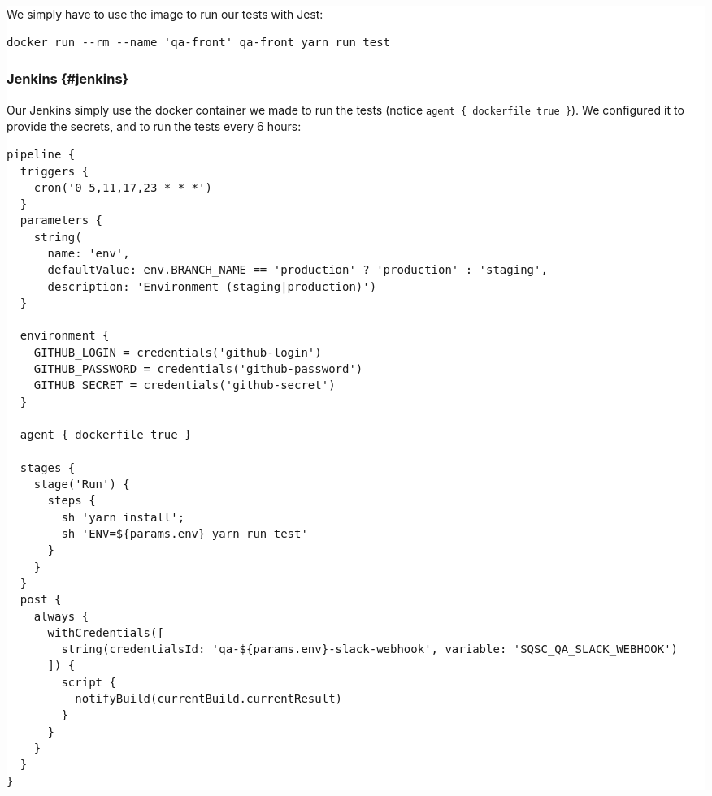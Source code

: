 We simply have to use the image to run our tests with Jest:

<pre class="wp-code-highlight prettyprint">docker run --rm --name &#039;qa-front&#039; qa-front yarn run test
</pre>

### Jenkins {#jenkins}

Our Jenkins simply use the docker container we made to run the tests (notice `agent { dockerfile true }`). We configured it to provide the secrets, and to run the tests every 6 hours:

<pre class="wp-code-highlight prettyprint">pipeline {
  triggers {
    cron(&#039;0 5,11,17,23 * * *&#039;)
  }
  parameters {
    string(
      name: &#039;env&#039;,
      defaultValue: env.BRANCH_NAME == &#039;production&#039; ? &#039;production&#039; : &#039;staging&#039;,
      description: &#039;Environment (staging|production)&#039;)
  }

  environment {
    GITHUB_LOGIN = credentials(&#039;github-login&#039;)
    GITHUB_PASSWORD = credentials(&#039;github-password&#039;)
    GITHUB_SECRET = credentials(&#039;github-secret&#039;)
  }

  agent { dockerfile true }

  stages {
    stage(&#039;Run&#039;) {
      steps {
        sh &#039;yarn install&#039;;
        sh &#039;ENV=${params.env} yarn run test&#039;
      }
    }
  }
  post {
    always {
      withCredentials([
        string(credentialsId: &#039;qa-${params.env}-slack-webhook&#039;, variable: &#039;SQSC_QA_SLACK_WEBHOOK&#039;)
      ]) {
        script {
          notifyBuild(currentBuild.currentResult)
        }
      }
    }
  }
}
</pre>
